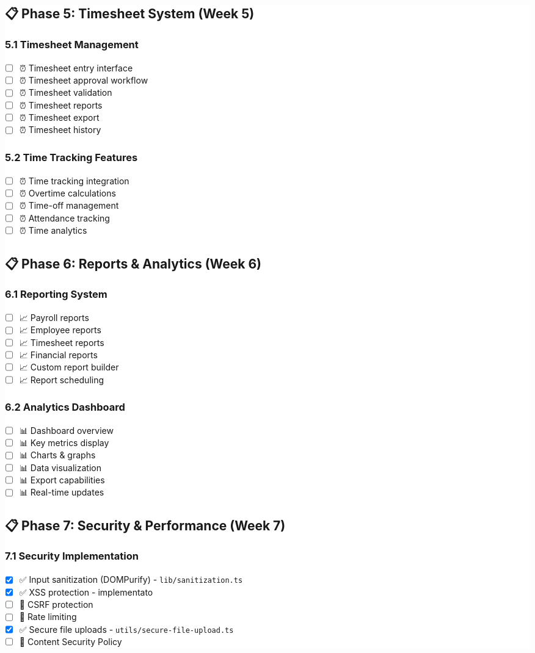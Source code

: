 ## 📋 **Phase 5: Timesheet System** (Week 5)

### **5.1 Timesheet Management**

- [ ] ⏰ Timesheet entry interface
- [ ] ⏰ Timesheet approval workflow
- [ ] ⏰ Timesheet validation
- [ ] ⏰ Timesheet reports
- [ ] ⏰ Timesheet export
- [ ] ⏰ Timesheet history

### **5.2 Time Tracking Features**

- [ ] ⏰ Time tracking integration
- [ ] ⏰ Overtime calculations
- [ ] ⏰ Time-off management
- [ ] ⏰ Attendance tracking
- [ ] ⏰ Time analytics

## 📋 **Phase 6: Reports & Analytics** (Week 6)

### **6.1 Reporting System**

- [ ] 📈 Payroll reports
- [ ] 📈 Employee reports
- [ ] 📈 Timesheet reports
- [ ] 📈 Financial reports
- [ ] 📈 Custom report builder
- [ ] 📈 Report scheduling

### **6.2 Analytics Dashboard**

- [ ] 📊 Dashboard overview
- [ ] 📊 Key metrics display
- [ ] 📊 Charts & graphs
- [ ] 📊 Data visualization
- [ ] 📊 Export capabilities
- [ ] 📊 Real-time updates

## 📋 **Phase 7: Security & Performance** (Week 7)

### **7.1 Security Implementation**

- [x] ✅ Input sanitization (DOMPurify) - `lib/sanitization.ts`
- [x] ✅ XSS protection - implementato
- [ ] 🔧 CSRF protection
- [ ] 🔧 Rate limiting
- [x] ✅ Secure file uploads - `utils/secure-file-upload.ts`
- [ ] 🔧 Content Security Policy
